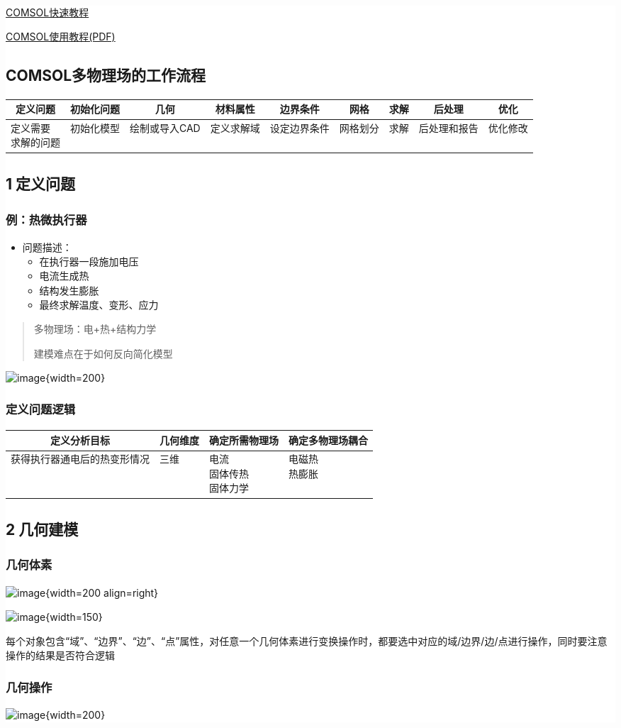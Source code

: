 [COMSOL快速教程](https://cn.comsol.com/video/basics-comsol-multiphysics-18-minutes)

[COMSOL使用教程(PDF)](https://cdn.comsol.com/translated-documentation/cn/5.3/COMSOLMultiphysics%E7%AE%80%E4%BB%8B.pdf)

## COMSOL多物理场的工作流程

|定义问题|初始化问题|几何|材料属性|边界条件|网格|求解|后处理|优化|
|-|-|-|-|-|-|-|-|-|
|定义需要<br>求解的问题|初始化模型|绘制或导入CAD|定义求解域|设定边界条件|网格划分|求解|后处理和报告|优化修改|

## 1 定义问题

### 例：热微执行器

- 问题描述：
    - 在执行器一段施加电压
    - 电流生成热
    - 结构发生膨胀
    - 最终求解温度、变形、应力

> 多物理场：电+热+结构力学
>
> 建模难点在于如何反向简化模型

![image](https://github.com/DINOREXNB/dinorexnb.github.io/blob/main/docs/images/comsol1.png?raw=true){width=200}

### 定义问题逻辑

|定义分析目标|几何维度|确定所需物理场|确定多物理场耦合|
|-|-|-|-|
|获得执行器通电后的热变形情况|三维|电流<br>固体传热<br>固体力学|电磁热<br>热膨胀|

## 2 几何建模

### 几何体素

![image](https://github.com/DINOREXNB/dinorexnb.github.io/blob/main/docs/images/comsol2.png?raw=true){width=200 align=right}

![image](https://github.com/DINOREXNB/dinorexnb.github.io/blob/main/docs/images/comsol3.png?raw=true){width=150}

每个对象包含“域”、“边界”、“边”、“点”属性，对任意一个几何体素进行变换操作时，都要选中对应的域/边界/边/点进行操作，同时要注意操作的结果是否符合逻辑

### 几何操作

![image](https://github.com/DINOREXNB/dinorexnb.github.io/blob/main/docs/images/comsol4.png?raw=true){width=200}
